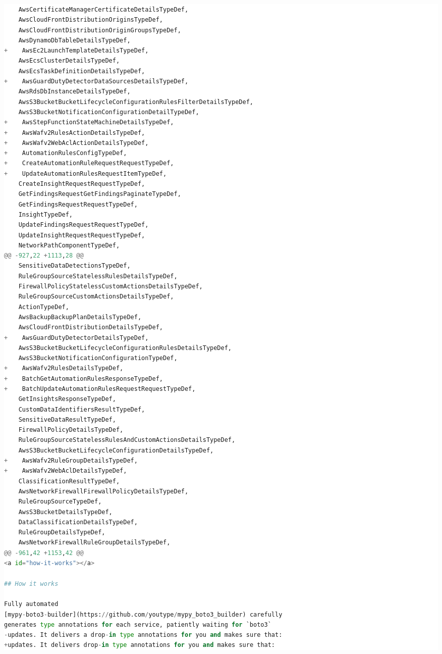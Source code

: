  ```python
     AwsCertificateManagerCertificateDetailsTypeDef,
     AwsCloudFrontDistributionOriginsTypeDef,
     AwsCloudFrontDistributionOriginGroupsTypeDef,
     AwsDynamoDbTableDetailsTypeDef,
+    AwsEc2LaunchTemplateDetailsTypeDef,
     AwsEcsClusterDetailsTypeDef,
     AwsEcsTaskDefinitionDetailsTypeDef,
+    AwsGuardDutyDetectorDataSourcesDetailsTypeDef,
     AwsRdsDbInstanceDetailsTypeDef,
     AwsS3BucketBucketLifecycleConfigurationRulesFilterDetailsTypeDef,
     AwsS3BucketNotificationConfigurationDetailTypeDef,
+    AwsStepFunctionStateMachineDetailsTypeDef,
+    AwsWafv2RulesActionDetailsTypeDef,
+    AwsWafv2WebAclActionDetailsTypeDef,
+    AutomationRulesConfigTypeDef,
+    CreateAutomationRuleRequestRequestTypeDef,
+    UpdateAutomationRulesRequestItemTypeDef,
     CreateInsightRequestRequestTypeDef,
     GetFindingsRequestGetFindingsPaginateTypeDef,
     GetFindingsRequestRequestTypeDef,
     InsightTypeDef,
     UpdateFindingsRequestRequestTypeDef,
     UpdateInsightRequestRequestTypeDef,
     NetworkPathComponentTypeDef,
@@ -927,22 +1113,28 @@
     SensitiveDataDetectionsTypeDef,
     RuleGroupSourceStatelessRulesDetailsTypeDef,
     FirewallPolicyStatelessCustomActionsDetailsTypeDef,
     RuleGroupSourceCustomActionsDetailsTypeDef,
     ActionTypeDef,
     AwsBackupBackupPlanDetailsTypeDef,
     AwsCloudFrontDistributionDetailsTypeDef,
+    AwsGuardDutyDetectorDetailsTypeDef,
     AwsS3BucketBucketLifecycleConfigurationRulesDetailsTypeDef,
     AwsS3BucketNotificationConfigurationTypeDef,
+    AwsWafv2RulesDetailsTypeDef,
+    BatchGetAutomationRulesResponseTypeDef,
+    BatchUpdateAutomationRulesRequestRequestTypeDef,
     GetInsightsResponseTypeDef,
     CustomDataIdentifiersResultTypeDef,
     SensitiveDataResultTypeDef,
     FirewallPolicyDetailsTypeDef,
     RuleGroupSourceStatelessRulesAndCustomActionsDetailsTypeDef,
     AwsS3BucketBucketLifecycleConfigurationDetailsTypeDef,
+    AwsWafv2RuleGroupDetailsTypeDef,
+    AwsWafv2WebAclDetailsTypeDef,
     ClassificationResultTypeDef,
     AwsNetworkFirewallFirewallPolicyDetailsTypeDef,
     RuleGroupSourceTypeDef,
     AwsS3BucketDetailsTypeDef,
     DataClassificationDetailsTypeDef,
     RuleGroupDetailsTypeDef,
     AwsNetworkFirewallRuleGroupDetailsTypeDef,
@@ -961,42 +1153,42 @@
 <a id="how-it-works"></a>
 
 ## How it works
 
 Fully automated
 [mypy-boto3-builder](https://github.com/youtype/mypy_boto3_builder) carefully
 generates type annotations for each service, patiently waiting for `boto3`
-updates. It delivers a drop-in type annotations for you and makes sure that:
+updates. It delivers drop-in type annotations for you and makes sure that:
 ```
